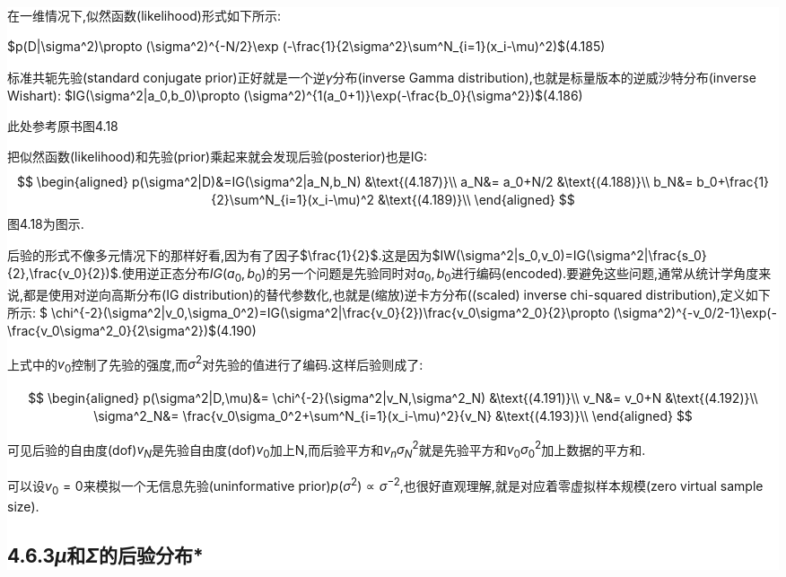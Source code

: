 在一维情况下,似然函数(likelihood)形式如下所示:

$p(D|\sigma^2)\propto (\sigma^2)^{-N/2}\exp (-\frac{1}{2\sigma^2}\sum^N_{i=1}(x_i-\mu)^2)$(4.185)

标准共轭先验(standard conjugate prior)正好就是一个逆$\gamma$分布(inverse Gamma distribution),也就是标量版本的逆威沙特分布(inverse Wishart):
$IG(\sigma^2|a_0,b_0)\propto (\sigma^2)^{1(a_0+1)}\exp(-\frac{b_0}{\sigma^2})$(4.186)


此处参考原书图4.18

把似然函数(likelihood)和先验(prior)乘起来就会发现后验(posterior)也是IG:
$$
\begin{aligned}
p(\sigma^2|D)&=IG(\sigma^2|a_N,b_N)    &\text{(4.187)}\\
a_N&= a_0+N/2   &\text{(4.188)}\\
b_N&= b_0+\frac{1}{2}\sum^N_{i=1}(x_i-\mu)^2   &\text{(4.189)}\\
\end{aligned}
$$
图4.18为图示.

后验的形式不像多元情况下的那样好看,因为有了因子$\frac{1}{2}$.这是因为$IW(\sigma^2|s_0,v_0)=IG(\sigma^2|\frac{s_0}{2},\frac{v_0}{2})$.使用逆正态分布$IG(a_0,b_0)$的另一个问题是先验同时对$a_0,b_0$进行编码(encoded).要避免这些问题,通常从统计学角度来说,都是使用对逆向高斯分布(IG distribution)的替代参数化,也就是(缩放)逆卡方分布((scaled) inverse chi-squared distribution),定义如下所示:
$ \chi^{-2}(\sigma^2|v_0,\sigma_0^2)=IG(\sigma^2|\frac{v_0}{2})\frac{v_0\sigma^2_0}{2}\propto (\sigma^2)^{-v_0/2-1}\exp(-\frac{v_0\sigma^2_0}{2\sigma^2})$(4.190)

上式中的$v_0$控制了先验的强度,而$\sigma^2$对先验的值进行了编码.这样后验则成了:

$$
\begin{aligned}
p(\sigma^2|D,\mu)&= \chi^{-2}(\sigma^2|v_N,\sigma^2_N)  &\text{(4.191)}\\
v_N&= v_0+N  &\text{(4.192)}\\
\sigma^2_N&=  \frac{v_0\sigma_0^2+\sum^N_{i=1}(x_i-\mu)^2}{v_N} &\text{(4.193)}\\
\end{aligned}
$$


可见后验的自由度(dof)$v_N$是先验自由度(dof)$v_0$加上N,而后验平方和$v_n\sigma^2_N$就是先验平方和$v_0\sigma^2_0$加上数据的平方和.

可以设$v_0=0$来模拟一个无信息先验(uninformative prior)$p(\sigma^2)\propto\sigma^{-2}$,也很好直观理解,就是对应着零虚拟样本规模(zero virtual sample size).

## 4.6.3$\mu$和$\Sigma$的后验分布*

